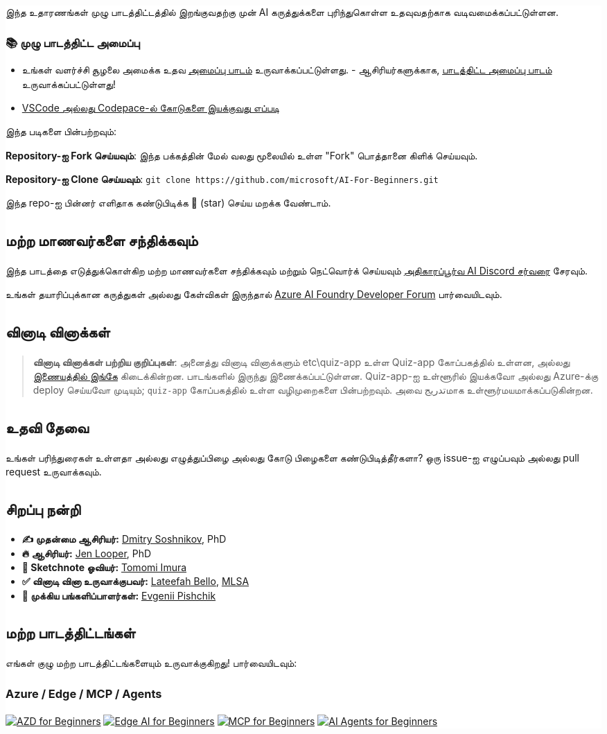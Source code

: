 இந்த உதாரணங்கள் முழு பாடத்திட்டத்தில் இறங்குவதற்கு முன் AI கருத்துக்களை புரிந்துகொள்ள உதவுவதற்காக வடிவமைக்கப்பட்டுள்ளன.

### 📚 முழு பாடத்திட்ட அமைப்பு
- உங்கள் வளர்ச்சி சூழலை அமைக்க உதவ [அமைப்பு பாடம்](./lessons/0-course-setup/setup.md) உருவாக்கப்பட்டுள்ளது. - ஆசிரியர்களுக்காக, [பாடத்திட்ட அமைப்பு பாடம்](./lessons/0-course-setup/for-teachers.md) உருவாக்கப்பட்டுள்ளது!

- [VSCode அல்லது Codepace-ல் கோடுகளை இயக்குவது எப்படி](./lessons/0-course-setup/how-to-run.md)

இந்த படிகளை பின்பற்றவும்:

**Repository-ஐ Fork செய்யவும்**: இந்த பக்கத்தின் மேல் வலது மூலையில் உள்ள "Fork" பொத்தானை கிளிக் செய்யவும்.

**Repository-ஐ Clone செய்யவும்**: `git clone https://github.com/microsoft/AI-For-Beginners.git`

இந்த repo-ஐ பின்னர் எளிதாக கண்டுபிடிக்க 🌟 (star) செய்ய மறக்க வேண்டாம்.

## மற்ற மாணவர்களை சந்திக்கவும்

இந்த பாடத்தை எடுத்துக்கொள்கிற மற்ற மாணவர்களை சந்திக்கவும் மற்றும் நெட்வொர்க் செய்யவும் [அதிகாரப்பூர்வ AI Discord சர்வரை](https://aka.ms/genai-discord?WT.mc_id=academic-105485-bethanycheum) சேரவும்.

உங்கள் தயாரிப்புக்கான கருத்துகள் அல்லது கேள்விகள் இருந்தால் [Azure AI Foundry Developer Forum](https://aka.ms/foundry/forum) பார்வையிடவும்.

## வினாடி வினாக்கள்

> **வினாடி வினாக்கள் பற்றிய குறிப்புகள்**: அனைத்து வினாடி வினாக்களும் etc\quiz-app உள்ள Quiz-app கோப்பகத்தில் உள்ளன, அல்லது [இணையத்தில் இங்கே](https://ff-quizzes.netlify.app/) கிடைக்கின்றன. பாடங்களில் இருந்து இணைக்கப்பட்டுள்ளன. Quiz-app-ஐ உள்ளூரில் இயக்கவோ அல்லது Azure-க்கு deploy செய்யவோ முடியும்; `quiz-app` கோப்பகத்தில் உள்ள வழிமுறைகளை பின்பற்றவும். அவை تدريجமாக உள்ளூர்மயமாக்கப்படுகின்றன.

## உதவி தேவை

உங்கள் பரிந்துரைகள் உள்ளதா அல்லது எழுத்துப்பிழை அல்லது கோடு பிழைகளை கண்டுபிடித்தீர்களா? ஒரு issue-ஐ எழுப்பவும் அல்லது pull request உருவாக்கவும்.

## சிறப்பு நன்றி

* **✍️ முதன்மை ஆசிரியர்:** [Dmitry Soshnikov](http://soshnikov.com), PhD
* **🔥 ஆசிரியர்:** [Jen Looper](https://twitter.com/jenlooper), PhD
* **🎨 Sketchnote ஓவியர்:** [Tomomi Imura](https://twitter.com/girlie_mac)
* **✅ வினாடி வினா உருவாக்குபவர்:** [Lateefah Bello](https://github.com/CinnamonXI), [MLSA](https://studentambassadors.microsoft.com/)
* **🙏 முக்கிய பங்களிப்பாளர்கள்:** [Evgenii Pishchik](https://github.com/Pe4enIks)

## மற்ற பாடத்திட்டங்கள்

எங்கள் குழு மற்ற பாடத்திட்டங்களையும் உருவாக்குகிறது! பார்வையிடவும்:

### Azure / Edge / MCP / Agents
[![AZD for Beginners](https://img.shields.io/badge/AZD%20for%20Beginners-0078D4?style=for-the-badge&labelColor=E5E7EB&color=0078D4)](https://github.com/microsoft/AZD-for-beginners?WT.mc_id=academic-105485-koreyst)
[![Edge AI for Beginners](https://img.shields.io/badge/Edge%20AI%20for%20Beginners-00B8E4?style=for-the-badge&labelColor=E5E7EB&color=00B8E4)](https://github.com/microsoft/edgeai-for-beginners?WT.mc_id=academic-105485-koreyst)
[![MCP for Beginners](https://img.shields.io/badge/MCP%20for%20Beginners-009688?style=for-the-badge&labelColor=E5E7EB&color=009688)](https://github.com/microsoft/mcp-for-beginners?WT.mc_id=academic-105485-koreyst)
[![AI Agents for Beginners](https://img.shields.io/badge/AI%20Agents%20for%20Beginners-00C49A?style=for-the-badge&labelColor=E5E7EB&color=00C49A)](https://github.com/microsoft/ai-agents-for-beginners?WT.mc_id=academic-105485-koreyst)
